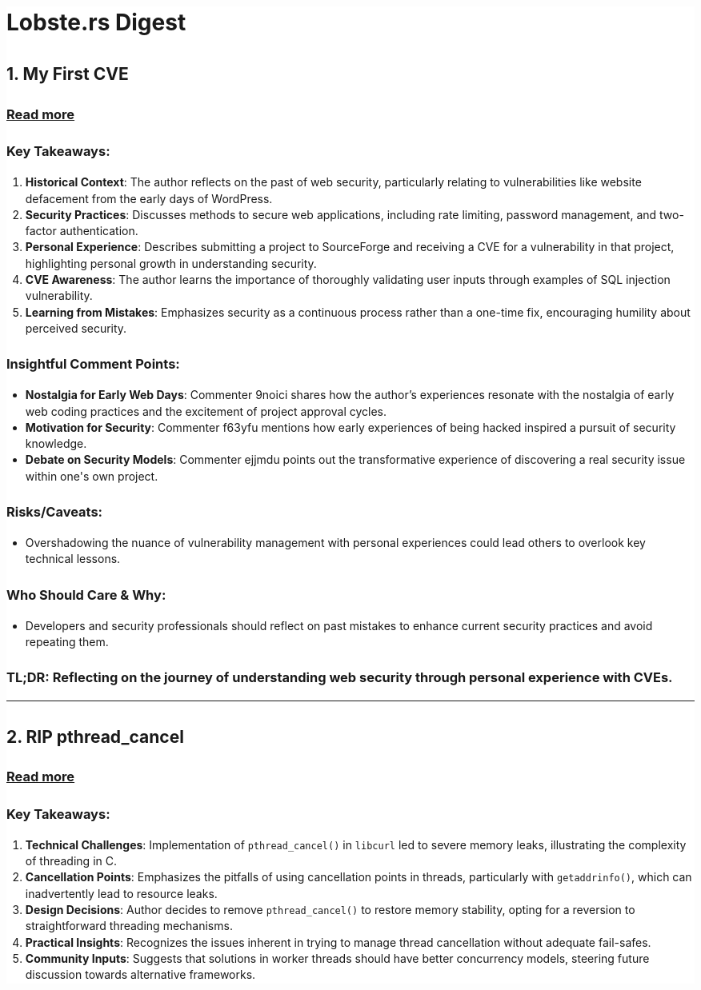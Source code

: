 # Lobste.rs Digest

## 1. My First CVE
### [Read more](https://natkr.com/2025-09-13-my-first-cve/)

### Key Takeaways:
1. **Historical Context**: The author reflects on the past of web security, particularly relating to vulnerabilities like website defacement from the early days of WordPress.
2. **Security Practices**: Discusses methods to secure web applications, including rate limiting, password management, and two-factor authentication.
3. **Personal Experience**: Describes submitting a project to SourceForge and receiving a CVE for a vulnerability in that project, highlighting personal growth in understanding security.
4. **CVE Awareness**: The author learns the importance of thoroughly validating user inputs through examples of SQL injection vulnerability.
5. **Learning from Mistakes**: Emphasizes security as a continuous process rather than a one-time fix, encouraging humility about perceived security.

### Insightful Comment Points:
- **Nostalgia for Early Web Days**: Commenter 9noici shares how the author’s experiences resonate with the nostalgia of early web coding practices and the excitement of project approval cycles.
- **Motivation for Security**: Commenter f63yfu mentions how early experiences of being hacked inspired a pursuit of security knowledge.
- **Debate on Security Models**: Commenter ejjmdu points out the transformative experience of discovering a real security issue within one's own project.

### Risks/Caveats:
- Overshadowing the nuance of vulnerability management with personal experiences could lead others to overlook key technical lessons.
  
### Who Should Care & Why:
- Developers and security professionals should reflect on past mistakes to enhance current security practices and avoid repeating them.

### TL;DR: Reflecting on the journey of understanding web security through personal experience with CVEs.

---

## 2. RIP pthread_cancel
### [Read more](https://eissing.org/icing/posts/rip_pthread_cancel/)

### Key Takeaways:
1. **Technical Challenges**: Implementation of `pthread_cancel()` in `libcurl` led to severe memory leaks, illustrating the complexity of threading in C.
2. **Cancellation Points**: Emphasizes the pitfalls of using cancellation points in threads, particularly with `getaddrinfo()`, which can inadvertently lead to resource leaks.
3. **Design Decisions**: Author decides to remove `pthread_cancel()` to restore memory stability, opting for a reversion to straightforward threading mechanisms.
4. **Practical Insights**: Recognizes the issues inherent in trying to manage thread cancellation without adequate fail-safes.
5. **Community Inputs**: Suggests that solutions in worker threads should have better concurrency models, steering future discussion towards alternative frameworks.
